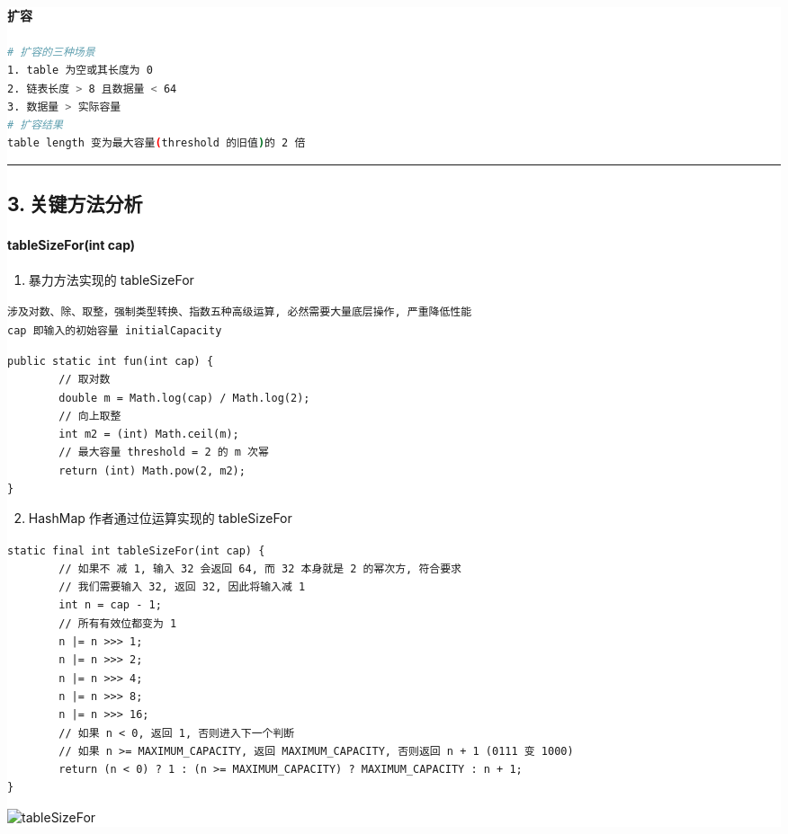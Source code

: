 #### 扩容

```bash
# 扩容的三种场景
1. table 为空或其长度为 0
2. 链表长度 > 8 且数据量 < 64
3. 数据量 > 实际容量
# 扩容结果
table length 变为最大容量(threshold 的旧值)的 2 倍
```

---
## 3. 关键方法分析
#### tableSizeFor(int cap)

1. 暴力方法实现的 tableSizeFor

```
涉及对数、除、取整，强制类型转换、指数五种高级运算, 必然需要大量底层操作, 严重降低性能
cap 即输入的初始容量 initialCapacity
```

```
public static int fun(int cap) {
        // 取对数
        double m = Math.log(cap) / Math.log(2);
        // 向上取整
        int m2 = (int) Math.ceil(m);
        // 最大容量 threshold = 2 的 m 次幂
        return (int) Math.pow(2, m2);
}
```

2. HashMap 作者通过位运算实现的 tableSizeFor

```
static final int tableSizeFor(int cap) {
        // 如果不 减 1, 输入 32 会返回 64, 而 32 本身就是 2 的幂次方, 符合要求
        // 我们需要输入 32, 返回 32, 因此将输入减 1
        int n = cap - 1;
        // 所有有效位都变为 1
        n |= n >>> 1;
        n |= n >>> 2;
        n |= n >>> 4;
        n |= n >>> 8;
        n |= n >>> 16;
        // 如果 n < 0, 返回 1, 否则进入下一个判断
        // 如果 n >= MAXIMUM_CAPACITY, 返回 MAXIMUM_CAPACITY, 否则返回 n + 1 (0111 变 1000)
        return (n < 0) ? 1 : (n >= MAXIMUM_CAPACITY) ? MAXIMUM_CAPACITY : n + 1;
}
```

![tableSizeFor](https://github.com/Orion2tap/boCloud/blob/main/MyPic/Collection/HashMap/tableSizeFor.png?raw=true)
